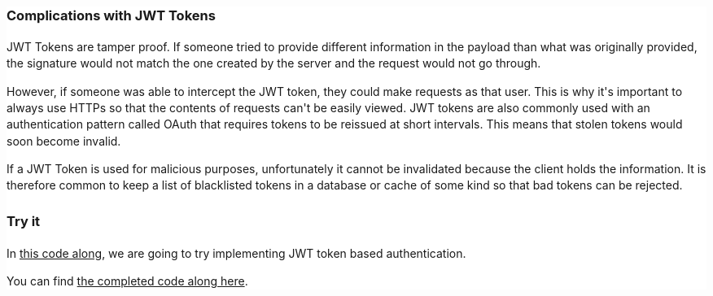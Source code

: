 ### Complications with JWT Tokens
JWT Tokens are tamper proof. If someone tried to provide different information in the payload than what was originally provided, the signature would not match the one created by the server and the request would not go through.

However, if someone was able to intercept the JWT token, they could make requests as that user. This is why it's important to always use HTTPs so that the contents of requests can't be easily viewed. JWT tokens are also commonly used with an authentication pattern called OAuth that requires tokens to be reissued at short intervals. This means that stolen tokens would soon become invalid.

If a JWT Token is used for malicious purposes, unfortunately it cannot be invalidated because the client holds the information. It is therefore common to keep a list of blacklisted tokens in a database or cache of some kind so that bad tokens can be rejected.

### Try it
In [this code along](https://github.com/HackerYou/con-ed-full-stack/tree/notes-starter), we are going to try implementing JWT token based authentication. 

You can find [the completed code along here](https://github.com/HackerYou/con-ed-full-stack/tree/note-finished).

